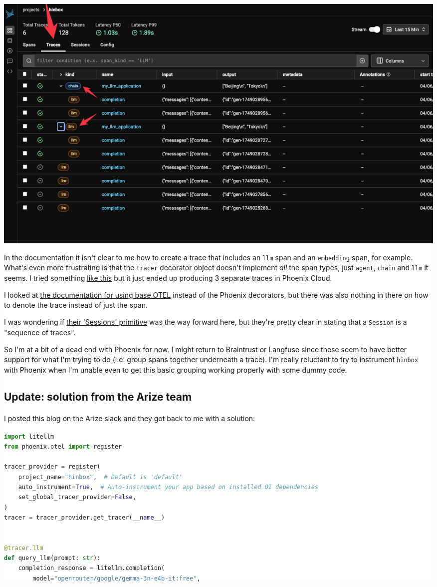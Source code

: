 ![Spans in the Traces tab](images/2025-06-04-instrumenting-an-agentic-app-with-arize-phoenix-and-litellm/traces_spans_phoenix.png)

In the documentation it isn't clear to me how to create a trace that includes an `llm` span and an `embedding` span, for example. What's even more frustrating is that the `tracer` decorator object doesn't implement *all* the span types, just `agent`, `chain` and `llm` it seems. I tried something [like this](https://gist.github.com/strickvl/3e682c28278eeb850e9bf195a2b2cb44) but it just ended up producing 3 separate traces in Phoenix Cloud.

I looked at [the documentation for using base OTEL](https://arize.com/docs/phoenix/tracing/how-to-tracing/setup-tracing/custom-spans) instead of the Phoenix decorators, but there was also nothing in there on how to denote the trace instead of just the span.

I was wondering if [their 'Sessions' primitive](https://arize.com/docs/phoenix/tracing/how-to-tracing/setup-tracing/setup-sessions) was the way forward here, but they're pretty clear in stating that a `Session` is a "sequence of traces".

So I'm at a bit of a dead end with Phoenix for now. I might return to Braintrust or Langfuse since these seem to have better support for what I'm trying to do (i.e. group spans together underneath a trace). I'm really reluctant to try to instrument `hinbox` with Phoenix when I'm unable even to get this basic grouping working properly with some dummy code.

## Update: solution from the Arize team

I posted this blog on the Arize slack and they got back to me with a solution:

```python
import litellm
from phoenix.otel import register

tracer_provider = register(
    project_name="hinbox",  # Default is 'default'
    auto_instrument=True,  # Auto-instrument your app based on installed OI dependencies
    set_global_tracer_provider=False,
)
tracer = tracer_provider.get_tracer(__name__)


@tracer.llm
def query_llm(prompt: str):
    completion_response = litellm.completion(
        model="openrouter/google/gemma-3n-e4b-it:free",
```